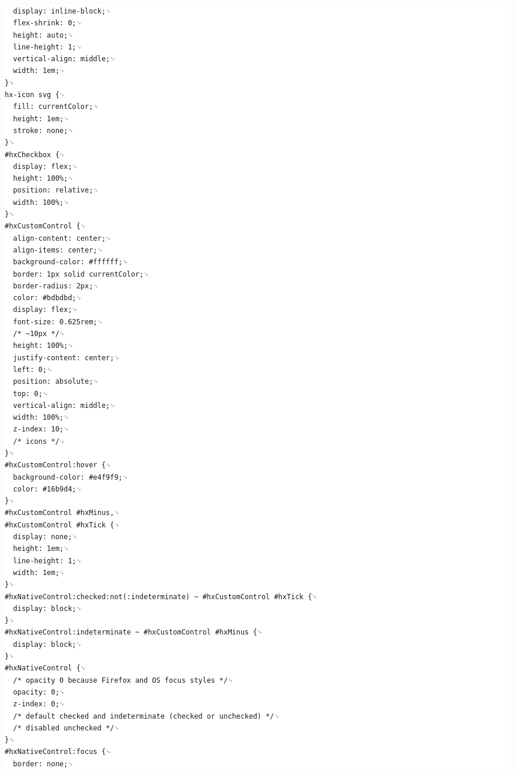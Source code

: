       display: inline-block;␊
      flex-shrink: 0;␊
      height: auto;␊
      line-height: 1;␊
      vertical-align: middle;␊
      width: 1em;␊
    }␊
    hx-icon svg {␊
      fill: currentColor;␊
      height: 1em;␊
      stroke: none;␊
    }␊
    #hxCheckbox {␊
      display: flex;␊
      height: 100%;␊
      position: relative;␊
      width: 100%;␊
    }␊
    #hxCustomControl {␊
      align-content: center;␊
      align-items: center;␊
      background-color: #ffffff;␊
      border: 1px solid currentColor;␊
      border-radius: 2px;␊
      color: #bdbdbd;␊
      display: flex;␊
      font-size: 0.625rem;␊
      /* ~10px */␊
      height: 100%;␊
      justify-content: center;␊
      left: 0;␊
      position: absolute;␊
      top: 0;␊
      vertical-align: middle;␊
      width: 100%;␊
      z-index: 10;␊
      /* icons */␊
    }␊
    #hxCustomControl:hover {␊
      background-color: #e4f9f9;␊
      color: #16b9d4;␊
    }␊
    #hxCustomControl #hxMinus,␊
    #hxCustomControl #hxTick {␊
      display: none;␊
      height: 1em;␊
      line-height: 1;␊
      width: 1em;␊
    }␊
    #hxNativeControl:checked:not(:indeterminate) ~ #hxCustomControl #hxTick {␊
      display: block;␊
    }␊
    #hxNativeControl:indeterminate ~ #hxCustomControl #hxMinus {␊
      display: block;␊
    }␊
    #hxNativeControl {␊
      /* opacity 0 because Firefox and OS focus styles */␊
      opacity: 0;␊
      z-index: 0;␊
      /* default checked and indeterminate (checked or unchecked) */␊
      /* disabled unchecked */␊
    }␊
    #hxNativeControl:focus {␊
      border: none;␊